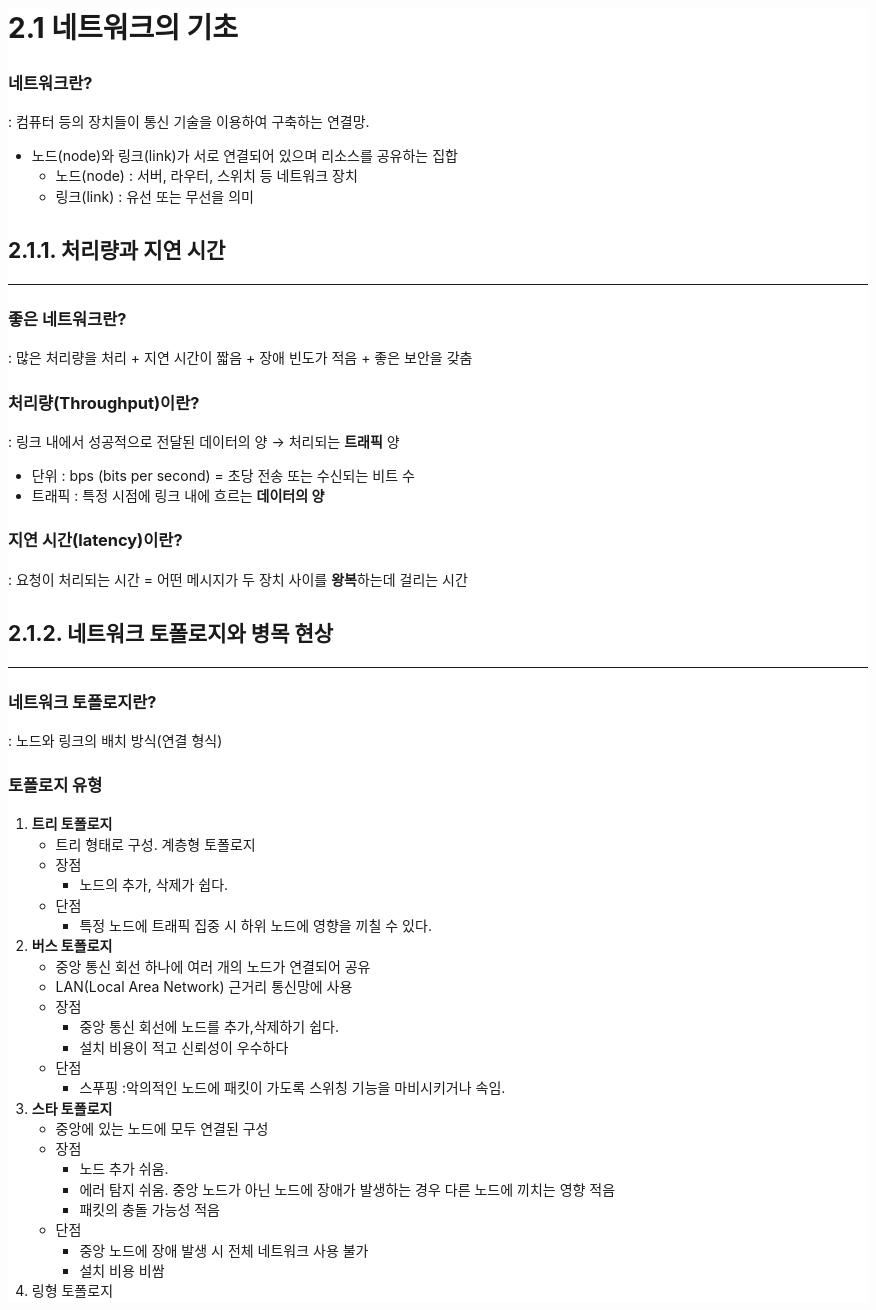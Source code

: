 # 2.1 네트워크의 기초

### **네트워크란?**

: 컴퓨터 등의 장치들이 통신 기술을 이용하여 구축하는 연결망.

- 노드(node)와 링크(link)가 서로 연결되어 있으며 리소스를 공유하는 집합
    - 노드(node) : 서버, 라우터, 스위치 등 네트워크 장치
    - 링크(link) : 유선 또는 무선을 의미

## 2.1.1. 처리량과 지연 시간

---

### 좋은 네트워크란?

: 많은 처리량을 처리 + 지연 시간이 짧음 + 장애 빈도가 적음 + 좋은 보안을 갖춤

### 처리량(Throughput)이란?

: 링크 내에서 성공적으로 전달된 데이터의 양 → 처리되는 **트래픽** 양

- 단위 : bps (bits per second) = 초당 전송 또는 수신되는 비트 수
- 트래픽 : 특정 시점에 링크 내에 흐르는 **데이터의 양**

### 지연 시간(latency)이란?

: 요청이 처리되는 시간 = 어떤 메시지가 두 장치 사이를 **왕복**하는데 걸리는 시간

## 2.1.2. 네트워크 토폴로지와 병목 현상

---

### 네트워크 토폴로지란?

: 노드와 링크의 배치 방식(연결 형식)

### 토폴로지 유형

1. **트리 토폴로지**
    - 트리 형태로 구성. 계층형 토폴로지
    - 장점
        - 노드의 추가, 삭제가 쉽다.
    - 단점
        - 특정 노드에 트래픽 집중 시 하위 노드에 영향을 끼칠 수 있다.
2. **버스 토폴로지**
    - 중앙 통신 회선 하나에 여러 개의 노드가 연결되어 공유
    - LAN(Local Area Network) 근거리 통신망에 사용
    - 장점
        - 중앙 통신 회선에 노드를 추가,삭제하기 쉽다.
        - 설치 비용이 적고 신뢰성이 우수하다
    - 단점
        - 스푸핑 :악의적인 노드에 패킷이 가도록 스위칭 기능을 마비시키거나 속임.
3. **스타 토폴로지**
    - 중앙에 있는 노드에 모두 연결된 구성
    - 장점
        - 노드 추가 쉬움.
        - 에러 탐지 쉬움. 중앙 노드가 아닌 노드에 장애가 발생하는 경우 다른 노드에 끼치는 영향 적음
        - 패킷의 충돌 가능성 적음
    - 단점
        - 중앙 노드에 장애 발생 시 전체 네트워크 사용 불가
        - 설치 비용 비쌈
4. 링형 토폴로지